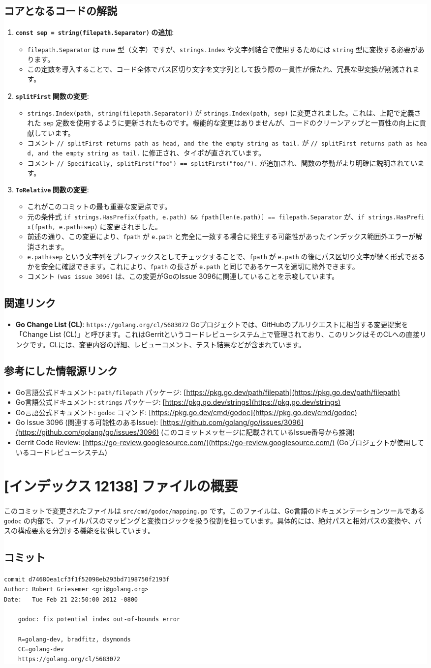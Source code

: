 ## コアとなるコードの解説

1.  **`const sep = string(filepath.Separator)` の追加**:
    *   `filepath.Separator` は `rune` 型（文字）ですが、`strings.Index` や文字列結合で使用するためには `string` 型に変換する必要があります。
    *   この定数を導入することで、コード全体でパス区切り文字を文字列として扱う際の一貫性が保たれ、冗長な型変換が削減されます。

2.  **`splitFirst` 関数の変更**:
    *   `strings.Index(path, string(filepath.Separator))` が `strings.Index(path, sep)` に変更されました。これは、上記で定義された `sep` 定数を使用するように更新されたものです。機能的な変更はありませんが、コードのクリーンアップと一貫性の向上に貢献しています。
    *   コメント `// splitFirst returns path as head, and the the empty string as tail.` が `// splitFirst returns path as head, and the empty string as tail.` に修正され、タイポが直されています。
    *   コメント `// Specifically, splitFirst("foo") == splitFirst("foo/").` が追加され、関数の挙動がより明確に説明されています。

3.  **`ToRelative` 関数の変更**:
    *   これがこのコミットの最も重要な変更点です。
    *   元の条件式 `if strings.HasPrefix(fpath, e.path) && fpath[len(e.path)] == filepath.Separator` が、`if strings.HasPrefix(fpath, e.path+sep)` に変更されました。
    *   前述の通り、この変更により、`fpath` が `e.path` と完全に一致する場合に発生する可能性があったインデックス範囲外エラーが解消されます。
    *   `e.path+sep` という文字列をプレフィックスとしてチェックすることで、`fpath` が `e.path` の後にパス区切り文字が続く形式であるかを安全に確認できます。これにより、`fpath` の長さが `e.path` と同じであるケースを適切に除外できます。
    *   コメント `(was issue 3096)` は、この変更がGoのIssue 3096に関連していることを示唆しています。

## 関連リンク

*   **Go Change List (CL)**: `https://golang.org/cl/5683072`
    Goプロジェクトでは、GitHubのプルリクエストに相当する変更提案を「Change List (CL)」と呼びます。これはGerritというコードレビューシステム上で管理されており、このリンクはそのCLへの直接リンクです。CLには、変更内容の詳細、レビューコメント、テスト結果などが含まれています。

## 参考にした情報源リンク

*   Go言語公式ドキュメント: `path/filepath` パッケージ: [https://pkg.go.dev/path/filepath](https://pkg.go.dev/path/filepath)
*   Go言語公式ドキュメント: `strings` パッケージ: [https://pkg.go.dev/strings](https://pkg.go.dev/strings)
*   Go言語公式ドキュメント: `godoc` コマンド: [https://pkg.go.dev/cmd/godoc](https://pkg.go.dev/cmd/godoc)
*   Go Issue 3096 (関連する可能性のあるIssue): [https://github.com/golang/go/issues/3096](https://github.com/golang/go/issues/3096) (このコミットメッセージに記載されているIssue番号から推測)
*   Gerrit Code Review: [https://go-review.googlesource.com/](https://go-review.googlesource.com/) (Goプロジェクトが使用しているコードレビューシステム)
# [インデックス 12138] ファイルの概要

このコミットで変更されたファイルは `src/cmd/godoc/mapping.go` です。このファイルは、Go言語のドキュメンテーションツールである `godoc` の内部で、ファイルパスのマッピングと変換ロジックを扱う役割を担っています。具体的には、絶対パスと相対パスの変換や、パスの構成要素を分割する機能を提供しています。

## コミット

```
commit d74680ea1cf3f1f52098eb293bd7198750f2193f
Author: Robert Griesemer <gri@golang.org>
Date:   Tue Feb 21 22:50:00 2012 -0800

    godoc: fix potential index out-of-bounds error

    R=golang-dev, bradfitz, dsymonds
    CC=golang-dev
    https://golang.org/cl/5683072
```
